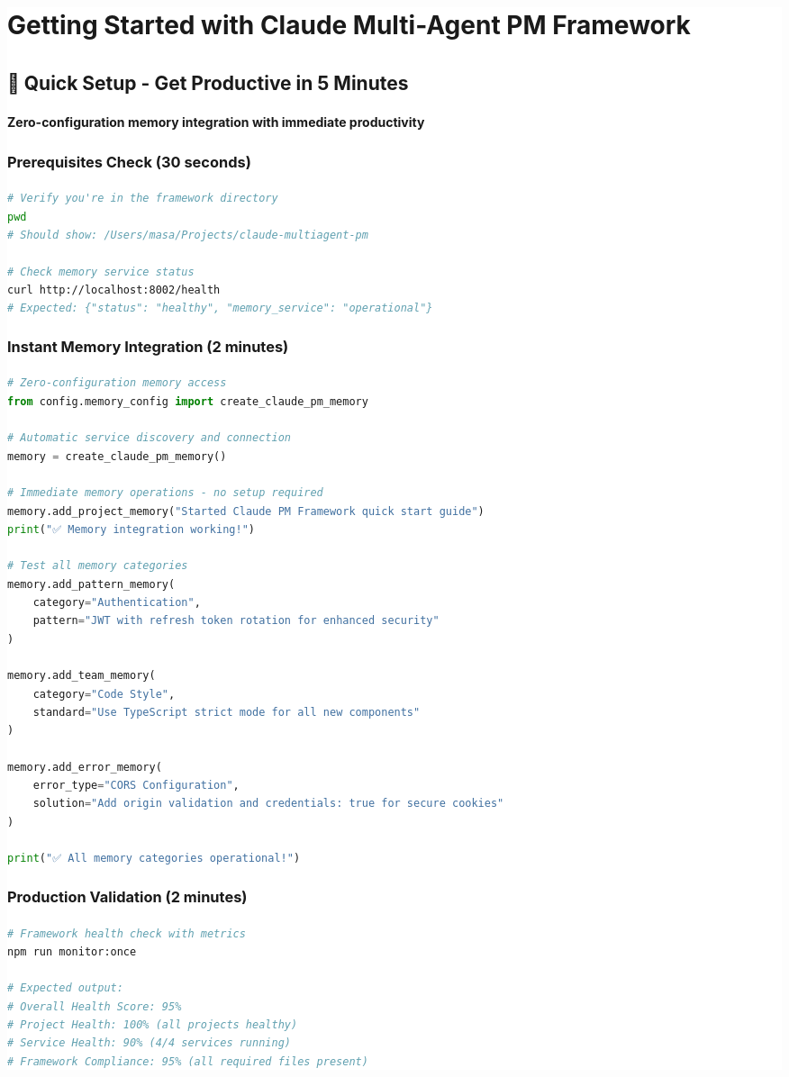 # Getting Started with Claude Multi-Agent PM Framework

## 🚀 Quick Setup - Get Productive in 5 Minutes

**Zero-configuration memory integration with immediate productivity**

### Prerequisites Check (30 seconds)
```bash
# Verify you're in the framework directory
pwd
# Should show: /Users/masa/Projects/claude-multiagent-pm

# Check memory service status
curl http://localhost:8002/health
# Expected: {"status": "healthy", "memory_service": "operational"}
```

### Instant Memory Integration (2 minutes)
```python
# Zero-configuration memory access
from config.memory_config import create_claude_pm_memory

# Automatic service discovery and connection
memory = create_claude_pm_memory()

# Immediate memory operations - no setup required
memory.add_project_memory("Started Claude PM Framework quick start guide")
print("✅ Memory integration working!")

# Test all memory categories
memory.add_pattern_memory(
    category="Authentication",
    pattern="JWT with refresh token rotation for enhanced security"
)

memory.add_team_memory(
    category="Code Style",
    standard="Use TypeScript strict mode for all new components"
)

memory.add_error_memory(
    error_type="CORS Configuration",
    solution="Add origin validation and credentials: true for secure cookies"
)

print("✅ All memory categories operational!")
```

### Production Validation (2 minutes)
```bash
# Framework health check with metrics
npm run monitor:once

# Expected output:
# Overall Health Score: 95%
# Project Health: 100% (all projects healthy)
# Service Health: 90% (4/4 services running)
# Framework Compliance: 95% (all required files present)
```
